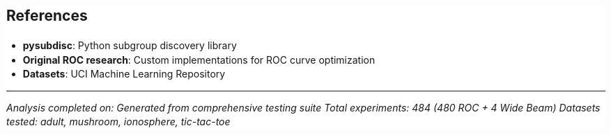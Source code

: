 
## References

- **pysubdisc**: Python subgroup discovery library
- **Original ROC research**: Custom implementations for ROC curve optimization
- **Datasets**: UCI Machine Learning Repository

---

*Analysis completed on: Generated from comprehensive testing suite*
*Total experiments: 484 (480 ROC + 4 Wide Beam)*
*Datasets tested: adult, mushroom, ionosphere, tic-tac-toe*

